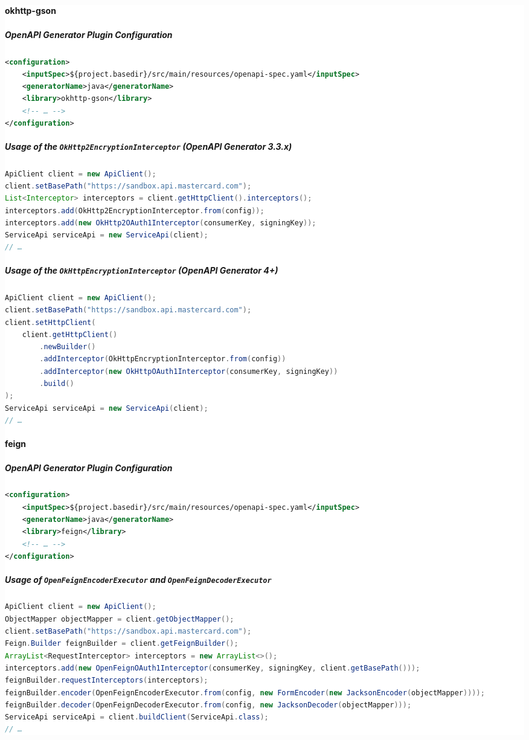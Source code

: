 #### okhttp-gson <a name="okhttp-gson"></a>
##### OpenAPI Generator Plugin Configuration
```xml
<configuration>
    <inputSpec>${project.basedir}/src/main/resources/openapi-spec.yaml</inputSpec>
    <generatorName>java</generatorName>
    <library>okhttp-gson</library>
    <!-- … -->
</configuration>
```

##### Usage of the `OkHttp2EncryptionInterceptor` (OpenAPI Generator 3.3.x)
```java
ApiClient client = new ApiClient();
client.setBasePath("https://sandbox.api.mastercard.com");
List<Interceptor> interceptors = client.getHttpClient().interceptors();
interceptors.add(OkHttp2EncryptionInterceptor.from(config));
interceptors.add(new OkHttp2OAuth1Interceptor(consumerKey, signingKey));
ServiceApi serviceApi = new ServiceApi(client);
// …
```

##### Usage of the `OkHttpEncryptionInterceptor` (OpenAPI Generator 4+)
```java
ApiClient client = new ApiClient();
client.setBasePath("https://sandbox.api.mastercard.com");
client.setHttpClient(
    client.getHttpClient()
        .newBuilder()
        .addInterceptor(OkHttpEncryptionInterceptor.from(config))
        .addInterceptor(new OkHttpOAuth1Interceptor(consumerKey, signingKey))
        .build()
);
ServiceApi serviceApi = new ServiceApi(client);
// …
```

#### feign <a name="feign"></a>
##### OpenAPI Generator Plugin Configuration
```xml
<configuration>
    <inputSpec>${project.basedir}/src/main/resources/openapi-spec.yaml</inputSpec>
    <generatorName>java</generatorName>
    <library>feign</library>
    <!-- … -->
</configuration>
```

##### Usage of `OpenFeignEncoderExecutor` and `OpenFeignDecoderExecutor`
```java
ApiClient client = new ApiClient();
ObjectMapper objectMapper = client.getObjectMapper();
client.setBasePath("https://sandbox.api.mastercard.com");
Feign.Builder feignBuilder = client.getFeignBuilder();
ArrayList<RequestInterceptor> interceptors = new ArrayList<>();
interceptors.add(new OpenFeignOAuth1Interceptor(consumerKey, signingKey, client.getBasePath()));
feignBuilder.requestInterceptors(interceptors);
feignBuilder.encoder(OpenFeignEncoderExecutor.from(config, new FormEncoder(new JacksonEncoder(objectMapper))));
feignBuilder.decoder(OpenFeignDecoderExecutor.from(config, new JacksonDecoder(objectMapper)));
ServiceApi serviceApi = client.buildClient(ServiceApi.class);
// …
```